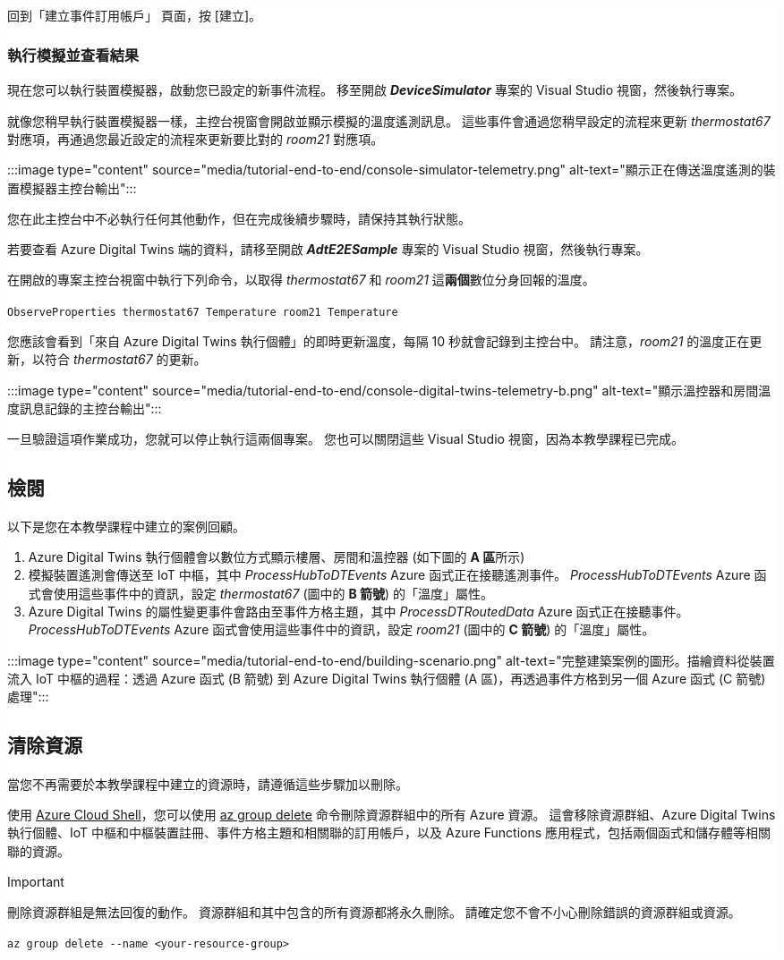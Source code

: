 回到「建立事件訂用帳戶」 頁面，按 [建立]。

### <a name="run-the-simulation-and-see-the-results"></a>執行模擬並查看結果

現在您可以執行裝置模擬器，啟動您已設定的新事件流程。 移至開啟 _**DeviceSimulator**_ 專案的 Visual Studio 視窗，然後執行專案。

就像您稍早執行裝置模擬器一樣，主控台視窗會開啟並顯示模擬的溫度遙測訊息。 這些事件會通過您稍早設定的流程來更新 *thermostat67* 對應項，再通過您最近設定的流程來更新要比對的 *room21* 對應項。

:::image type="content" source="media/tutorial-end-to-end/console-simulator-telemetry.png" alt-text="顯示正在傳送溫度遙測的裝置模擬器主控台輸出":::

您在此主控台中不必執行任何其他動作，但在完成後續步驟時，請保持其執行狀態。

若要查看 Azure Digital Twins 端的資料，請移至開啟 _**AdtE2ESample**_ 專案的 Visual Studio 視窗，然後執行專案。

在開啟的專案主控台視窗中執行下列命令，以取得 *thermostat67* 和 *room21* 這**兩個**數位分身回報的溫度。

```cmd
ObserveProperties thermostat67 Temperature room21 Temperature
```

您應該會看到「來自 Azure Digital Twins 執行個體」的即時更新溫度，每隔 10 秒就會記錄到主控台中。 請注意，*room21* 的溫度正在更新，以符合 *thermostat67* 的更新。

:::image type="content" source="media/tutorial-end-to-end/console-digital-twins-telemetry-b.png" alt-text="顯示溫控器和房間溫度訊息記錄的主控台輸出":::

一旦驗證這項作業成功，您就可以停止執行這兩個專案。 您也可以關閉這些 Visual Studio 視窗，因為本教學課程已完成。

## <a name="review"></a>檢閱

以下是您在本教學課程中建立的案例回顧。

1. Azure Digital Twins 執行個體會以數位方式顯示樓層、房間和溫控器 (如下圖的 **A 區**所示)
2. 模擬裝置遙測會傳送至 IoT 中樞，其中 *ProcessHubToDTEvents* Azure 函式正在接聽遙測事件。 *ProcessHubToDTEvents* Azure 函式會使用這些事件中的資訊，設定 *thermostat67* (圖中的 **B 箭號**) 的「溫度」屬性。
3. Azure Digital Twins 的屬性變更事件會路由至事件方格主題，其中 *ProcessDTRoutedData* Azure 函式正在接聽事件。 *ProcessHubToDTEvents* Azure 函式會使用這些事件中的資訊，設定 *room21* (圖中的 **C 箭號**) 的「溫度」屬性。

:::image type="content" source="media/tutorial-end-to-end/building-scenario.png" alt-text="完整建築案例的圖形。描繪資料從裝置流入 IoT 中樞的過程：透過 Azure 函式 (B 箭號) 到 Azure Digital Twins 執行個體 (A 區)，再透過事件方格到另一個 Azure 函式 (C 箭號) 處理":::

## <a name="clean-up-resources"></a>清除資源

當您不再需要於本教學課程中建立的資源時，請遵循這些步驟加以刪除。 

使用 [Azure Cloud Shell](https://shell.azure.com)，您可以使用 [az group delete](https://docs.microsoft.com/cli/azure/group?view=azure-cli-latest#az-group-delete) 命令刪除資源群組中的所有 Azure 資源。 這會移除資源群組、Azure Digital Twins 執行個體、IoT 中樞和中樞裝置註冊、事件方格主題和相關聯的訂用帳戶，以及 Azure Functions 應用程式，包括兩個函式和儲存體等相關聯的資源。

> [!IMPORTANT]
> 刪除資源群組是無法回復的動作。 資源群組和其中包含的所有資源都將永久刪除。 請確定您不會不小心刪除錯誤的資源群組或資源。 

```azurecli-interactive
az group delete --name <your-resource-group>
```

